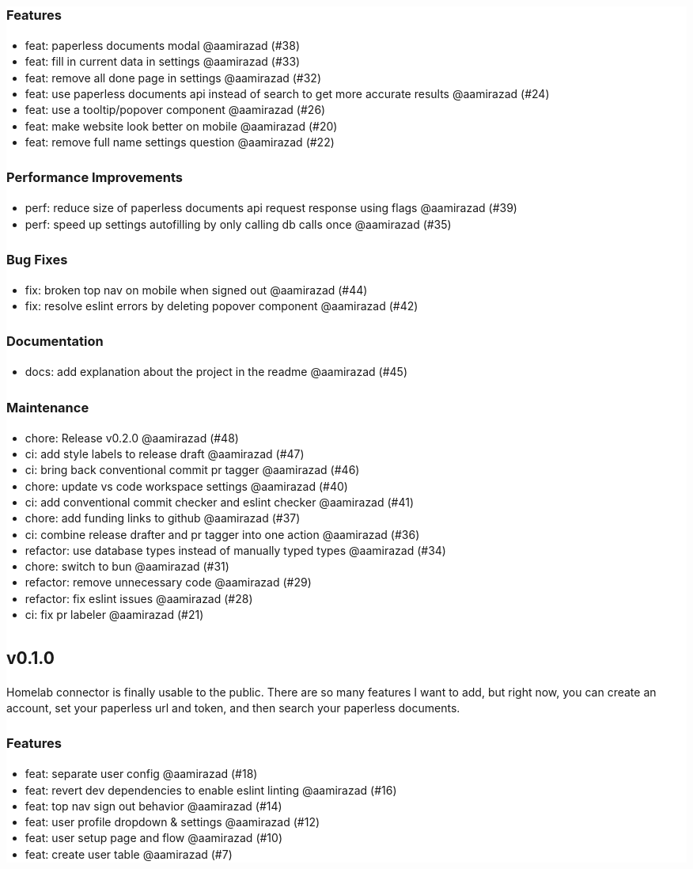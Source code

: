 ### Features

- feat: paperless documents modal @aamirazad (#38)
- feat: fill in current data in settings @aamirazad (#33)
- feat: remove all done page in settings @aamirazad (#32)
- feat: use paperless documents api instead of search to get more accurate results @aamirazad (#24)
- feat: use a tooltip/popover component @aamirazad (#26)
- feat: make website look better on mobile @aamirazad (#20)
- feat: remove full name settings question @aamirazad (#22)

### Performance Improvements

- perf: reduce size of paperless documents api request response using flags @aamirazad (#39)
- perf: speed up settings autofilling by only calling db calls once @aamirazad (#35)

### Bug Fixes

- fix: broken top nav on mobile when signed out @aamirazad (#44)
- fix: resolve eslint errors by deleting popover component @aamirazad (#42)

### Documentation

- docs: add explanation about the project in the readme @aamirazad (#45)

### Maintenance

- chore: Release v0.2.0 @aamirazad (#48)
- ci: add style labels to release draft @aamirazad (#47)
- ci: bring back conventional commit pr tagger @aamirazad (#46)
- chore: update vs code workspace settings @aamirazad (#40)
- ci: add conventional commit checker and eslint checker @aamirazad (#41)
- chore: add funding links to github @aamirazad (#37)
- ci: combine release drafter and pr tagger into one action @aamirazad (#36)
- refactor: use database types instead of manually typed types @aamirazad (#34)
- chore: switch to bun @aamirazad (#31)
- refactor: remove unnecessary code @aamirazad (#29)
- refactor: fix eslint issues @aamirazad (#28)
- ci: fix pr labeler @aamirazad (#21)

## v0.1.0

Homelab connector is finally usable to the public. There are so many features I want to add, but right now, you can create an account, set your paperless url and token, and then search your paperless documents.

### Features

- feat: separate user config @aamirazad (#18)
- feat: revert dev dependencies to enable eslint linting @aamirazad (#16)
- feat: top nav sign out behavior @aamirazad (#14)
- feat: user profile dropdown & settings @aamirazad (#12)
- feat: user setup page and flow @aamirazad (#10)
- feat: create user table @aamirazad (#7)
